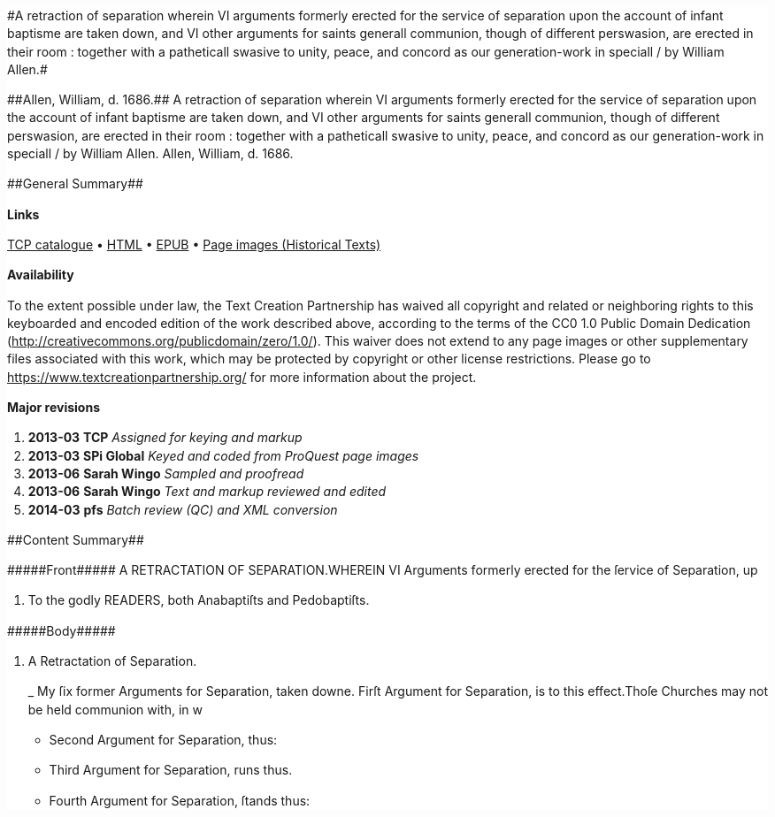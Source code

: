 #A retraction of separation wherein VI arguments formerly erected for the service of separation upon the account of infant baptisme are taken down, and VI other arguments for saints generall communion, though of different perswasion, are erected in their room : together with a patheticall swasive to unity, peace, and concord as our generation-work in speciall / by William Allen.#

##Allen, William, d. 1686.##
A retraction of separation wherein VI arguments formerly erected for the service of separation upon the account of infant baptisme are taken down, and VI other arguments for saints generall communion, though of different perswasion, are erected in their room : together with a patheticall swasive to unity, peace, and concord as our generation-work in speciall / by William Allen.
Allen, William, d. 1686.

##General Summary##

**Links**

[TCP catalogue](http://www.ota.ox.ac.uk/tcp/)  • 
[HTML](http://tei.it.ox.ac.uk/tcp/Texts-HTML/free/A23/A23672.html)  • 
[EPUB](http://tei.it.ox.ac.uk/tcp/Texts-EPUB/free/A23/A23672.epub) • 
[Page images (Historical Texts)](https://historicaltexts.jisc.ac.uk/eebo-08801319e)

**Availability**

To the extent possible under law, the Text Creation Partnership has waived all copyright and related or neighboring rights to this keyboarded and encoded edition of the work described above, according to the terms of the CC0 1.0 Public Domain Dedication (http://creativecommons.org/publicdomain/zero/1.0/). This waiver does not extend to any page images or other supplementary files associated with this work, which may be protected by copyright or other license restrictions. Please go to https://www.textcreationpartnership.org/ for more information about the project.

**Major revisions**

1. __2013-03__ __TCP__ *Assigned for keying and markup*
1. __2013-03__ __SPi Global__ *Keyed and coded from ProQuest page images*
1. __2013-06__ __Sarah Wingo__ *Sampled and proofread*
1. __2013-06__ __Sarah Wingo__ *Text and markup reviewed and edited*
1. __2014-03__ __pfs__ *Batch review (QC) and XML conversion*

##Content Summary##

#####Front#####
A RETRACTATION OF SEPARATION.WHEREIN VI Arguments formerly erected for the ſervice of Separation, up
1. To the godly READERS, both Anabaptiſts and Pedobaptiſts.

#####Body#####

1. A Retractation of Separation.

    _ My ſix former Arguments for Separation, taken downe.
Firſt Argument for Separation, is to this effect.Thoſe Churches may not be held communion with, in w
      * Second Argument for Separation, thus:

      * Third Argument for Separation, runs thus.

      * Fourth Argument for Separation, ſtands thus:

